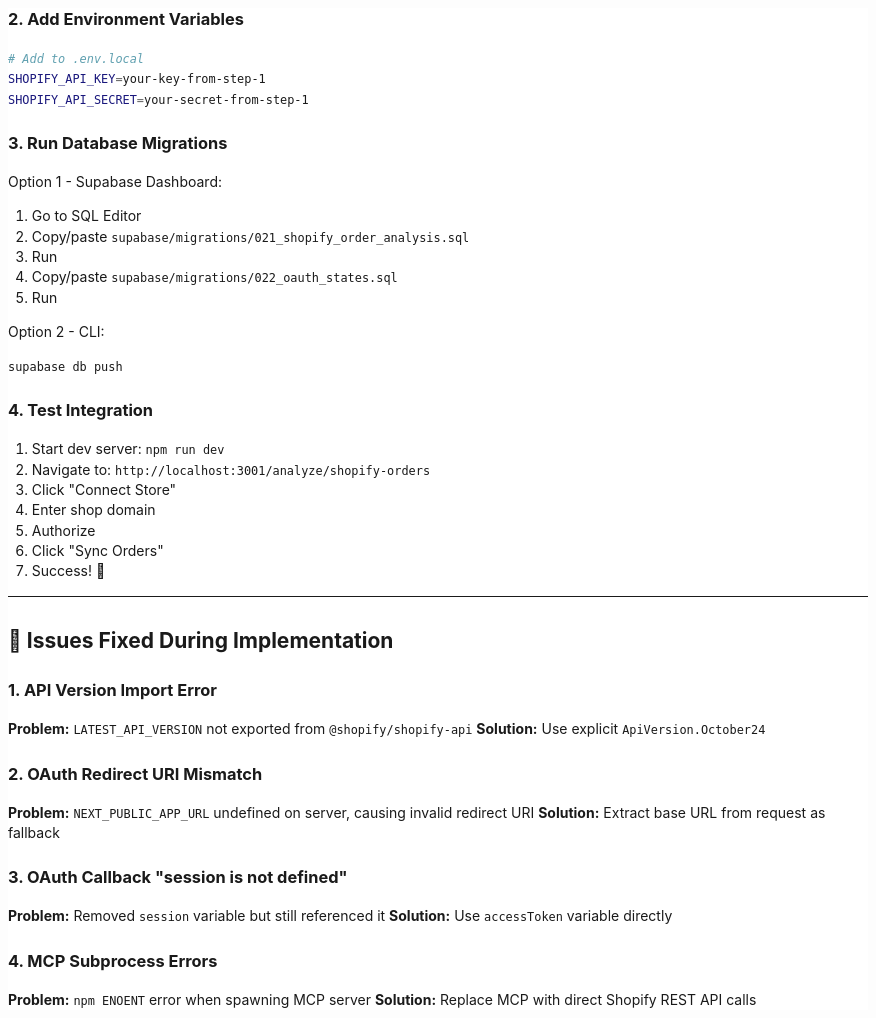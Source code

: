 ### 2. Add Environment Variables

```bash
# Add to .env.local
SHOPIFY_API_KEY=your-key-from-step-1
SHOPIFY_API_SECRET=your-secret-from-step-1
```

### 3. Run Database Migrations

Option 1 - Supabase Dashboard:
1. Go to SQL Editor
2. Copy/paste `supabase/migrations/021_shopify_order_analysis.sql`
3. Run
4. Copy/paste `supabase/migrations/022_oauth_states.sql`
5. Run

Option 2 - CLI:
```bash
supabase db push
```

### 4. Test Integration

1. Start dev server: `npm run dev`
2. Navigate to: `http://localhost:3001/analyze/shopify-orders`
3. Click "Connect Store"
4. Enter shop domain
5. Authorize
6. Click "Sync Orders"
7. Success! 🎉

---

## 🐛 Issues Fixed During Implementation

### 1. API Version Import Error
**Problem:** `LATEST_API_VERSION` not exported from `@shopify/shopify-api`
**Solution:** Use explicit `ApiVersion.October24`

### 2. OAuth Redirect URI Mismatch
**Problem:** `NEXT_PUBLIC_APP_URL` undefined on server, causing invalid redirect URI
**Solution:** Extract base URL from request as fallback

### 3. OAuth Callback "session is not defined"
**Problem:** Removed `session` variable but still referenced it
**Solution:** Use `accessToken` variable directly

### 4. MCP Subprocess Errors
**Problem:** `npm ENOENT` error when spawning MCP server
**Solution:** Replace MCP with direct Shopify REST API calls
